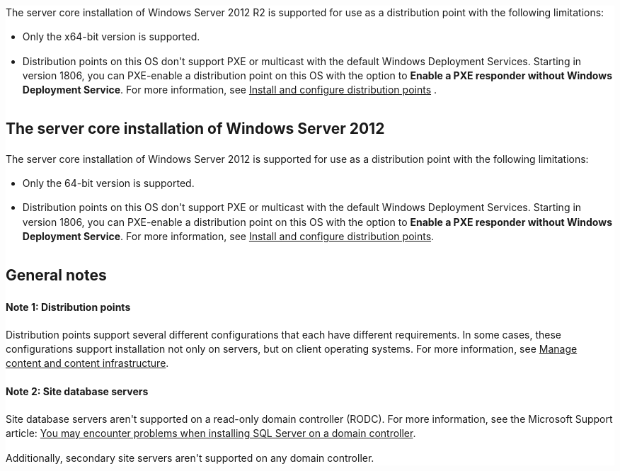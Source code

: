 The server core installation of Windows Server 2012 R2 is supported for use as a distribution point with the following limitations:  

-   Only the x64-bit version is supported.

-   Distribution points on this OS don't support PXE or multicast with the default Windows Deployment Services. Starting in version 1806, you can PXE-enable a distribution point on this OS with the option to **Enable a PXE responder without Windows Deployment Service**. For more information, see [Install and configure distribution points](/sccm/core/servers/deploy/configure/install-and-configure-distribution-points#bkmk_config-pxe)
.  



## <a name="bkmk_core2012"></a> The server core installation of Windows Server 2012  

The server core installation of Windows Server 2012 is supported for use as a distribution point with the following limitations:  

-   Only the 64-bit version is supported.  

-   Distribution points on this OS don't support PXE or multicast with the default Windows Deployment Services. Starting in version 1806, you can PXE-enable a distribution point on this OS with the option to **Enable a PXE responder without Windows Deployment Service**. For more information, see [Install and configure distribution points](/sccm/core/servers/deploy/configure/install-and-configure-distribution-points#bkmk_config-pxe).



## General notes

#### <a name="bkmk_note1"></a> Note 1: Distribution points
Distribution points support several different configurations that each have different requirements. In some cases, these configurations support installation not only on servers, but on client operating systems. For more information, see [Manage content and content infrastructure](/sccm/core/servers/deploy/configure/manage-content-and-content-infrastructure).  

#### <a name="bkmk_note2"></a> Note 2: Site database servers
Site database servers aren't supported on a read-only domain controller (RODC). For more information, see the Microsoft Support article: [You may encounter problems when installing SQL Server on a domain controller](https://support.microsoft.com/help/2032911). 

Additionally, secondary site servers aren't supported on any domain controller.  
